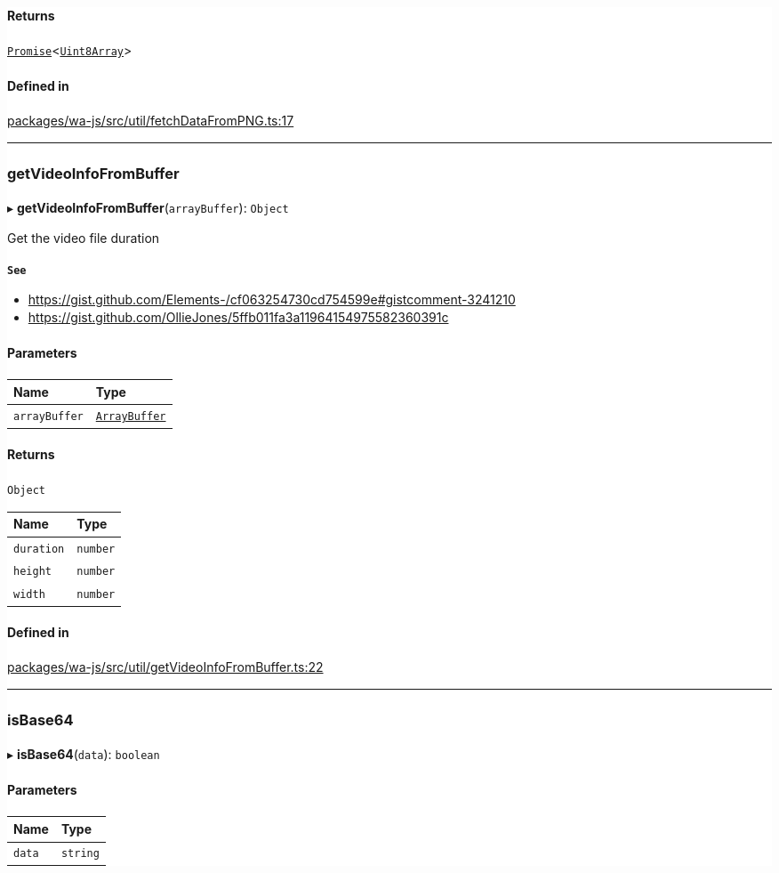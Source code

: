 #### Returns

[`Promise`]( https://developer.mozilla.org/en-US/docs/Web/JavaScript/Reference/Global_Objects/Promise )<[`Uint8Array`]( https://developer.mozilla.org/en-US/docs/Web/JavaScript/Reference/Global_Objects/Uint8Array )\>

#### Defined in

[packages/wa-js/src/util/fetchDataFromPNG.ts:17](https://github.com/wppconnect-team/wa-js/blob/main/src/util/fetchDataFromPNG.ts#L17)

___

### getVideoInfoFromBuffer

▸ **getVideoInfoFromBuffer**(`arrayBuffer`): `Object`

Get the video file duration

**`See`**

 - https://gist.github.com/Elements-/cf063254730cd754599e#gistcomment-3241210
 - https://gist.github.com/OllieJones/5ffb011fa3a11964154975582360391c

#### Parameters

| Name | Type |
| :------ | :------ |
| `arrayBuffer` | [`ArrayBuffer`]( https://developer.mozilla.org/en-US/docs/Web/JavaScript/Reference/Global_Objects/ArrayBuffer ) |

#### Returns

`Object`

| Name | Type |
| :------ | :------ |
| `duration` | `number` |
| `height` | `number` |
| `width` | `number` |

#### Defined in

[packages/wa-js/src/util/getVideoInfoFromBuffer.ts:22](https://github.com/wppconnect-team/wa-js/blob/main/src/util/getVideoInfoFromBuffer.ts#L22)

___

### isBase64

▸ **isBase64**(`data`): `boolean`

#### Parameters

| Name | Type |
| :------ | :------ |
| `data` | `string` |
